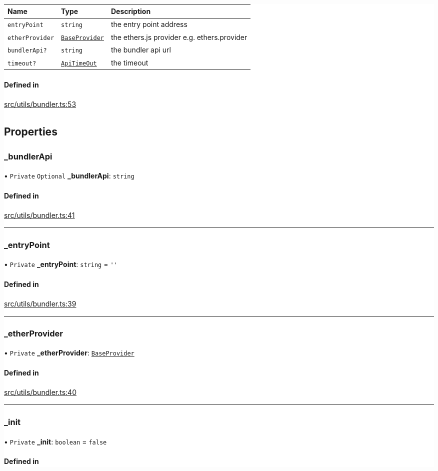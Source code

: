 | Name | Type | Description |
| :------ | :------ | :------ |
| `entryPoint` | `string` | the entry point address |
| `etherProvider` | [`BaseProvider`](internal_.BaseProvider.md) | the ethers.js provider e.g. ethers.provider |
| `bundlerApi?` | `string` | the bundler api url |
| `timeout?` | [`ApiTimeOut`](internal_.ApiTimeOut.md) | the timeout |

#### Defined in

[src/utils/bundler.ts:53](https://github.com/proofofsoulprotocol/soulwalletlib/blob/93d2029/src/utils/bundler.ts#L53)

## Properties

### \_bundlerApi

• `Private` `Optional` **\_bundlerApi**: `string`

#### Defined in

[src/utils/bundler.ts:41](https://github.com/proofofsoulprotocol/soulwalletlib/blob/93d2029/src/utils/bundler.ts#L41)

___

### \_entryPoint

• `Private` **\_entryPoint**: `string` = `''`

#### Defined in

[src/utils/bundler.ts:39](https://github.com/proofofsoulprotocol/soulwalletlib/blob/93d2029/src/utils/bundler.ts#L39)

___

### \_etherProvider

• `Private` **\_etherProvider**: [`BaseProvider`](internal_.BaseProvider.md)

#### Defined in

[src/utils/bundler.ts:40](https://github.com/proofofsoulprotocol/soulwalletlib/blob/93d2029/src/utils/bundler.ts#L40)

___

### \_init

• `Private` **\_init**: `boolean` = `false`

#### Defined in
